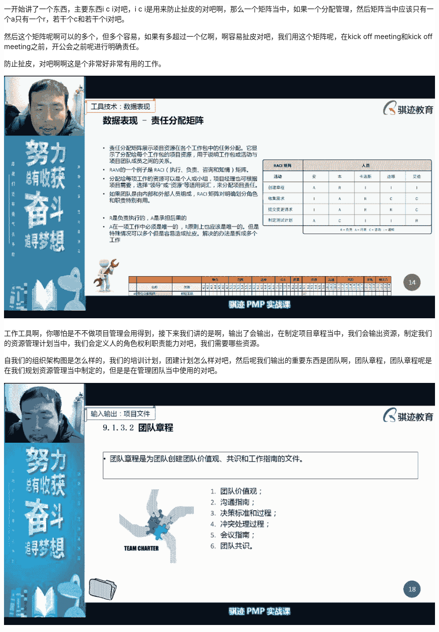 一开始讲了一个东西，主要东西i c i对吧，i c i是用来防止扯皮的对吧啊，那么一个矩阵当中，如果一个分配管理，然后矩阵当中应该只有一个a只有一个r，若干个c和若干个i对吧。

然后这个矩阵呢啊可以的多个，但多个容易，如果有多超过一个亿啊，啊容易扯皮对吧，我们用这个矩阵呢，在kick off meeting和kick off meeting之前，开公会之前呢进行明确责任。

防止扯皮，对吧啊啊这是个非常好非常有用的工作。

![](img/7701e20aeb5ac95eb2c9bcba76f9845e_9.png)

工作工具啊，你哪怕是不不做项目管理会用得到，接下来我们讲的是啊，输出了会输出，在制定项目章程当中，我们会输出资源，制定我们的资源管理计划当中，我们会定义人的角色权利职责能力对吧，我们需要哪些资源。

自我们的组织架构图是怎么样的，我们的培训计划，团建计划怎么样对吧，然后呢我们输出的重要东西是团队啊，团队章程，团队章程呢是在我们规划资源管理当中制定的，但是是在管理团队当中使用的对吧。



![](img/7701e20aeb5ac95eb2c9bcba76f9845e_11.png)
